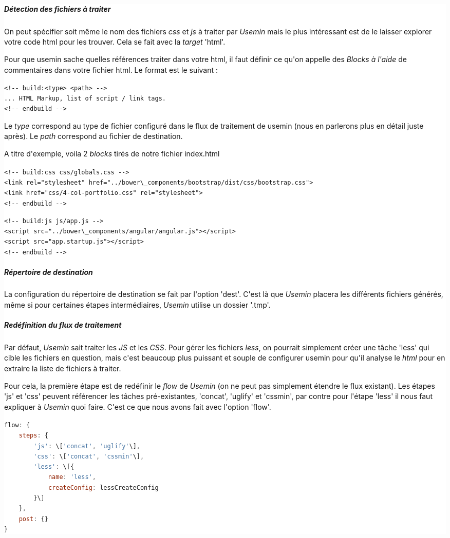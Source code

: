 ##### Détection des fichiers à traiter

On peut spécifier soit même le nom des fichiers _css_ et _js_ à traiter par _Usemin_ mais le plus intéressant est de le laisser explorer votre code html pour les trouver. Cela se fait avec la _target_ 'html'.

Pour que usemin sache quelles références traiter dans votre html, il faut définir ce qu'on appelle des _Blocks à l'aide_ de commentaires dans votre fichier html. Le format est le suivant :

```xhtml
<!-- build:<type> <path> -->
... HTML Markup, list of script / link tags.
<!-- endbuild -->
```

Le _type_ correspond au type de fichier configuré dans le flux de traitement de usemin (nous en parlerons plus en détail juste après). Le _path_ correspond au fichier de destination.

A titre d'exemple, voila 2 _blocks_ tirés de notre fichier index.html

```xhtml
<!-- build:css css/globals.css -->
<link rel="stylesheet" href="../bower\_components/bootstrap/dist/css/bootstrap.css">
<link href="css/4-col-portfolio.css" rel="stylesheet">
<!-- endbuild -->
```

```xhtml
<!-- build:js js/app.js -->
<script src="../bower\_components/angular/angular.js"></script>
<script src="app.startup.js"></script>
<!-- endbuild -->
```

##### Répertoire de destination

La configuration du répertoire de destination se fait par l'option 'dest'. C'est là que _Usemin_ placera les différents fichiers générés, même si pour certaines étapes intermédiaires, _Usemin_ utilise un dossier '.tmp'.

##### Redéfinition du flux de traitement

Par défaut, _Usemin_ sait traiter les _JS_ et les _CSS_. Pour gérer les fichiers _less_, on pourrait simplement créer une tâche 'less' qui cible les fichiers en question, mais c'est beaucoup plus puissant et souple de configurer usemin pour qu'il analyse le _html_ pour en extraire la liste de fichiers à traiter.

Pour cela, la première étape est de redéfinir le _flow_ de _Usemin_ (on ne peut pas simplement étendre le flux existant). Les étapes 'js' et 'css' peuvent référencer les tâches pré-existantes, 'concat', 'uglify' et 'cssmin', par contre pour l'étape 'less' il nous faut expliquer à _Usemin_ quoi faire. C'est ce que nous avons fait avec l'option 'flow'.

```js
flow: {
	steps: {
		'js': \['concat', 'uglify'\],
		'css': \['concat', 'cssmin'\],
		'less': \[{
			name: 'less',
			createConfig: lessCreateConfig
		}\]
	},
	post: {}
}
```
